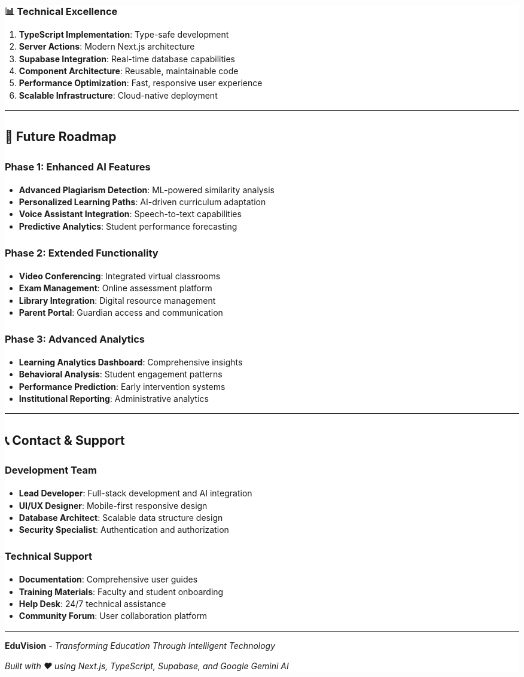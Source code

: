 ### **📊 Technical Excellence**
1. **TypeScript Implementation**: Type-safe development
2. **Server Actions**: Modern Next.js architecture
3. **Supabase Integration**: Real-time database capabilities
4. **Component Architecture**: Reusable, maintainable code
5. **Performance Optimization**: Fast, responsive user experience
6. **Scalable Infrastructure**: Cloud-native deployment

---

## 🎯 **Future Roadmap**

### **Phase 1: Enhanced AI Features**
- **Advanced Plagiarism Detection**: ML-powered similarity analysis
- **Personalized Learning Paths**: AI-driven curriculum adaptation
- **Voice Assistant Integration**: Speech-to-text capabilities
- **Predictive Analytics**: Student performance forecasting

### **Phase 2: Extended Functionality**
- **Video Conferencing**: Integrated virtual classrooms
- **Exam Management**: Online assessment platform
- **Library Integration**: Digital resource management
- **Parent Portal**: Guardian access and communication

### **Phase 3: Advanced Analytics**
- **Learning Analytics Dashboard**: Comprehensive insights
- **Behavioral Analysis**: Student engagement patterns
- **Performance Prediction**: Early intervention systems
- **Institutional Reporting**: Administrative analytics

---

## 📞 **Contact & Support**

### **Development Team**
- **Lead Developer**: Full-stack development and AI integration
- **UI/UX Designer**: Mobile-first responsive design
- **Database Architect**: Scalable data structure design
- **Security Specialist**: Authentication and authorization

### **Technical Support**
- **Documentation**: Comprehensive user guides
- **Training Materials**: Faculty and student onboarding
- **Help Desk**: 24/7 technical assistance
- **Community Forum**: User collaboration platform

---

**EduVision** - *Transforming Education Through Intelligent Technology*

*Built with ❤️ using Next.js, TypeScript, Supabase, and Google Gemini AI*
